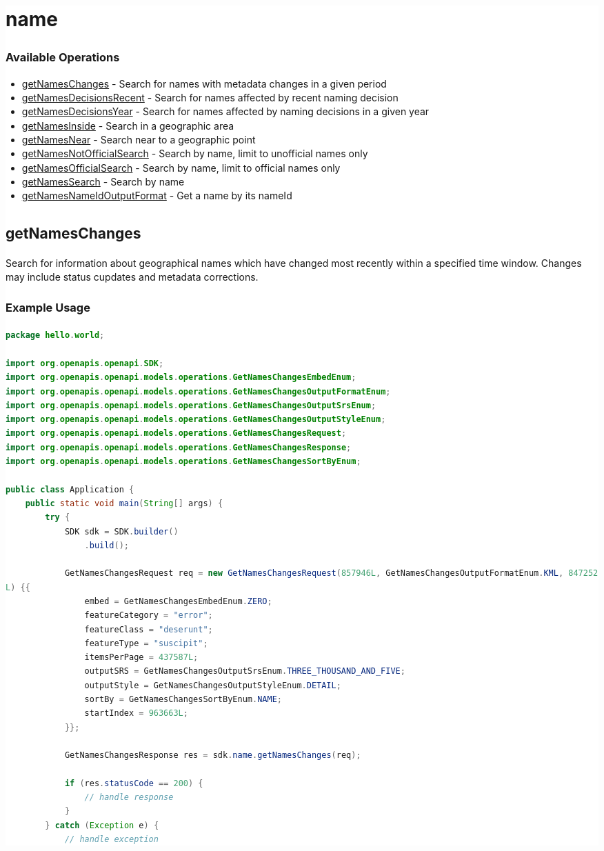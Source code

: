 # name

### Available Operations

* [getNamesChanges](#getnameschanges) - Search for names with metadata changes in a given period
* [getNamesDecisionsRecent](#getnamesdecisionsrecent) - Search for names affected by recent naming decision
* [getNamesDecisionsYear](#getnamesdecisionsyear) - Search for names affected by naming decisions in a given year
* [getNamesInside](#getnamesinside) - Search in a geographic area
* [getNamesNear](#getnamesnear) - Search near to a geographic point
* [getNamesNotOfficialSearch](#getnamesnotofficialsearch) - Search by name, limit to unofficial names only
* [getNamesOfficialSearch](#getnamesofficialsearch) - Search by name, limit to official names only
* [getNamesSearch](#getnamessearch) - Search by name
* [getNamesNameIdOutputFormat](#getnamesnameidoutputformat) - Get a name by its nameId

## getNamesChanges

Search for information about geographical names which have changed most recently within a specified time window.  Changes may include status cupdates and metadata corrections.

### Example Usage

```java
package hello.world;

import org.openapis.openapi.SDK;
import org.openapis.openapi.models.operations.GetNamesChangesEmbedEnum;
import org.openapis.openapi.models.operations.GetNamesChangesOutputFormatEnum;
import org.openapis.openapi.models.operations.GetNamesChangesOutputSrsEnum;
import org.openapis.openapi.models.operations.GetNamesChangesOutputStyleEnum;
import org.openapis.openapi.models.operations.GetNamesChangesRequest;
import org.openapis.openapi.models.operations.GetNamesChangesResponse;
import org.openapis.openapi.models.operations.GetNamesChangesSortByEnum;

public class Application {
    public static void main(String[] args) {
        try {
            SDK sdk = SDK.builder()
                .build();

            GetNamesChangesRequest req = new GetNamesChangesRequest(857946L, GetNamesChangesOutputFormatEnum.KML, 847252L) {{
                embed = GetNamesChangesEmbedEnum.ZERO;
                featureCategory = "error";
                featureClass = "deserunt";
                featureType = "suscipit";
                itemsPerPage = 437587L;
                outputSRS = GetNamesChangesOutputSrsEnum.THREE_THOUSAND_AND_FIVE;
                outputStyle = GetNamesChangesOutputStyleEnum.DETAIL;
                sortBy = GetNamesChangesSortByEnum.NAME;
                startIndex = 963663L;
            }};            

            GetNamesChangesResponse res = sdk.name.getNamesChanges(req);

            if (res.statusCode == 200) {
                // handle response
            }
        } catch (Exception e) {
            // handle exception
```